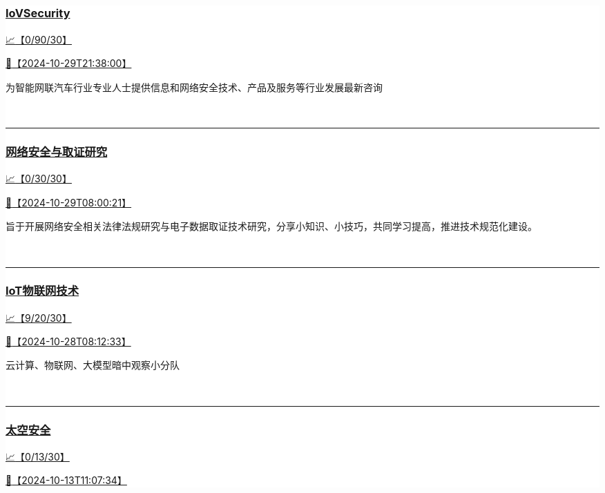 
### [IoVSecurity](http://wechat.doonsec.com/wechat_echarts/?biz=MzU2MDk1Nzg2MQ==)

[:chart_with_upwards_trend:【0/90/30】](http://wechat.doonsec.com/wechat_echarts/?biz=MzU2MDk1Nzg2MQ==)

[:camera_flash:【2024-10-29T21:38:00】](https://mp.weixin.qq.com/s?__biz=MzU2MDk1Nzg2MQ==&mid=2247615198&idx=2&sn=2927c47d6c6469506af1cc732d017af7&scene=27#wechat_redirect)

为智能网联汽车行业专业人士提供信息和网络安全技术、产品及服务等行业发展最新咨询

<img align="top" width="180" src="http://open.weixin.qq.com/qr/code?username=gh_469225414d82" alt="" />

---


### [网络安全与取证研究](http://wechat.doonsec.com/wechat_echarts/?biz=Mzg3NTU3NTY0Nw==)

[:chart_with_upwards_trend:【0/30/30】](http://wechat.doonsec.com/wechat_echarts/?biz=Mzg3NTU3NTY0Nw==)

[:camera_flash:【2024-10-29T08:00:21】](https://mp.weixin.qq.com/s?__biz=Mzg3NTU3NTY0Nw==&mid=2247489313&idx=1&sn=a9c6d93968b04c692787d5cf3ebc9eac&scene=27#wechat_redirect)

旨于开展网络安全相关法律法规研究与电子数据取证技术研究，分享小知识、小技巧，共同学习提高，推进技术规范化建设。

<img align="top" width="180" src="http://open.weixin.qq.com/qr/code?username=gh_0aa8f6bfaffd" alt="" />

---


### [IoT物联网技术](http://wechat.doonsec.com/wechat_echarts/?biz=MjM5OTA4MzA0MA==)

[:chart_with_upwards_trend:【9/20/30】](http://wechat.doonsec.com/wechat_echarts/?biz=MjM5OTA4MzA0MA==)

[:camera_flash:【2024-10-28T08:12:33】](https://mp.weixin.qq.com/s?__biz=MjM5OTA4MzA0MA==&mid=2454935800&idx=1&sn=6cf79517c8bd1f0bff697f0909c0be3a&scene=27#wechat_redirect)

云计算、物联网、大模型暗中观察小分队

<img align="top" width="180" src="http://open.weixin.qq.com/qr/code?username=gh_5617c1b503e7" alt="" />

---


### [太空安全](http://wechat.doonsec.com/wechat_echarts/?biz=MzkwNjM4NTg4OQ==)

[:chart_with_upwards_trend:【0/13/30】](http://wechat.doonsec.com/wechat_echarts/?biz=MzkwNjM4NTg4OQ==)

[:camera_flash:【2024-10-13T11:07:34】](https://mp.weixin.qq.com/s?__biz=MzkwNjM4NTg4OQ==&mid=2247499041&idx=1&sn=77806b6659f086c9ce54b6822b74d8a6&scene=27#wechat_redirect)
